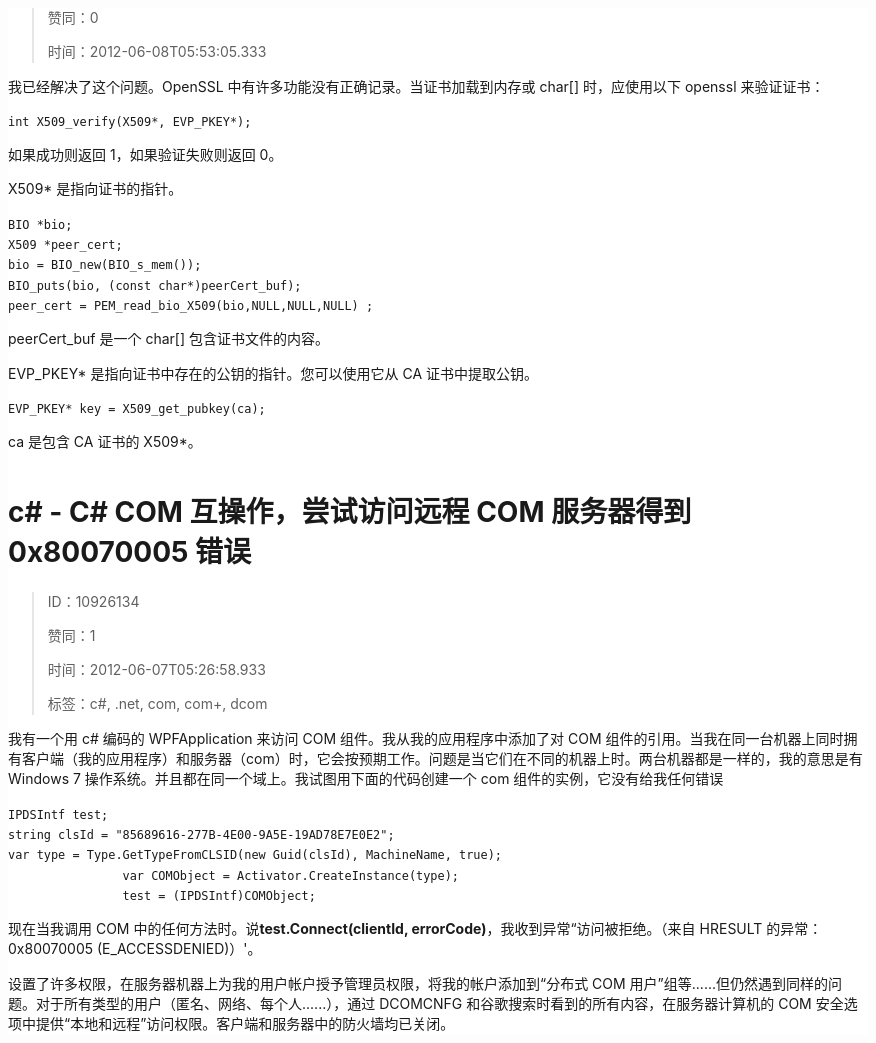 > 赞同：0
> 
> 时间：2012-06-08T05:53:05.333

我已经解决了这个问题。OpenSSL 中有许多功能没有正确记录。当证书加载到内存或 char[] 时，应使用以下 openssl 来验证证书：

```
int X509_verify(X509*, EVP_PKEY*); 
```

如果成功则返回 1，如果验证失败则返回 0。

X509* 是指向证书的指针。

```
BIO *bio;
X509 *peer_cert;
bio = BIO_new(BIO_s_mem());  
BIO_puts(bio, (const char*)peerCert_buf);
peer_cert = PEM_read_bio_X509(bio,NULL,NULL,NULL) ; 
```

peerCert_buf 是一个 char[] 包含证书文件的内容。

EVP_PKEY* 是指向证书中存在的公钥的指针。您可以使用它从 CA 证书中提取公钥。

```
EVP_PKEY* key = X509_get_pubkey(ca); 
```

ca 是包含 CA 证书的 X509*。

# c# - C# COM 互操作，尝试访问远程 COM 服务器得到 0x80070005 错误

> ID：10926134
> 
> 赞同：1
> 
> 时间：2012-06-07T05:26:58.933
> 
> 标签：c#, .net, com, com+, dcom

我有一个用 c# 编码的 WPFApplication 来访问 COM 组件。我从我的应用程序中添加了对 COM 组件的引用。当我在同一台机器上同时拥有客户端（我的应用程序）和服务器（com）时，它会按预期工作。问题是当它们在不同的机器上时。两台机器都是一样的，我的意思是有 Windows 7 操作系统。并且都在同一个域上。我试图用下面的代码创建一个 com 组件的实例，它没有给我任何错误

```
IPDSIntf test; 
string clsId = "85689616-277B-4E00-9A5E-19AD78E7E0E2";
var type = Type.GetTypeFromCLSID(new Guid(clsId), MachineName, true);
                var COMObject = Activator.CreateInstance(type);
                test = (IPDSIntf)COMObject; 
```

现在当我调用 COM 中的任何方法时。说**test.Connect(clientId, errorCode)**，我收到异常“访问被拒绝。（来自 HRESULT 的异常：0x80070005 (E_ACCESSDENIED)）'。

设置了许多权限，在服务器机器上为我的用户帐户授予管理员权限，将我的帐户添加到“分布式 COM 用户”组等......但仍然遇到同样的问题。对于所有类型的用户（匿名、网络、每个人......），通过 DCOMCNFG 和谷歌搜索时看到的所有内容，在服务器计算机的 COM 安全选项中提供“本地和远程”访问权限。客户端和服务器中的防火墙均已关闭。
